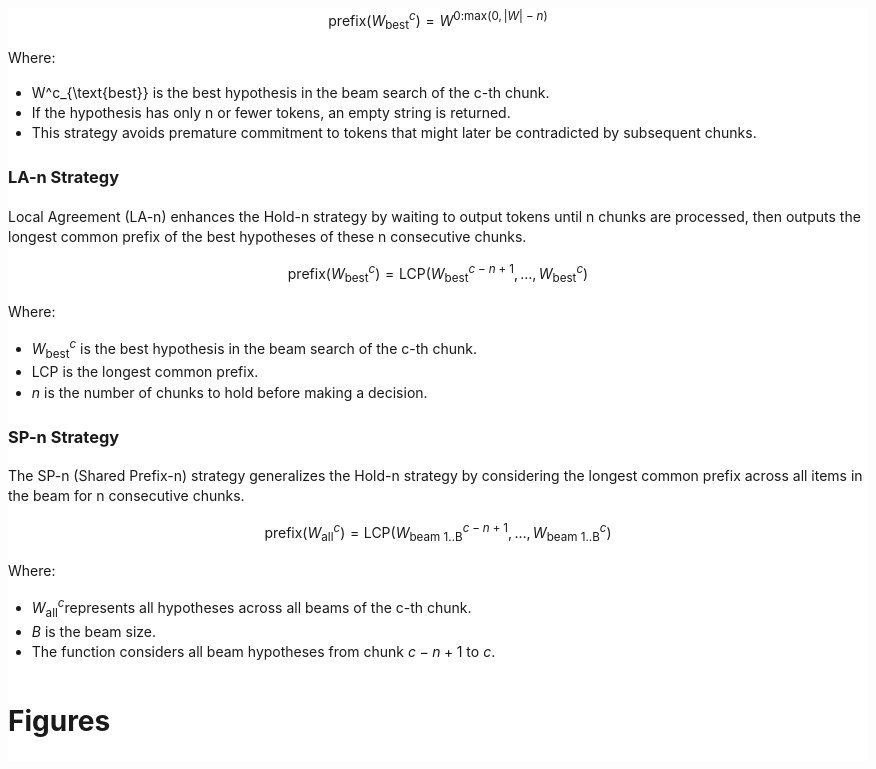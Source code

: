 $$
\text{prefix}(W^c_{\text{best}}) = W^{\text{0:max}(0, |W|-n)}
$$


Where:
-   W^c_{\text{best}} is the best hypothesis in the beam search of the c-th chunk.
-   If the hypothesis has only n or fewer tokens, an empty string is returned.
-   This strategy avoids premature commitment to tokens that might later be contradicted by subsequent chunks.

### LA-n Strategy
Local Agreement (LA-n) enhances the Hold-n strategy by waiting to output tokens until n chunks are processed, then outputs the longest common prefix of the best hypotheses of these n consecutive chunks.

$$
\text{prefix}(W^c_{\text{best}}) =  \text{LCP}(W_{\text{best}}^{c-n+1}, \ldots, W_{\text{best}}^c)
$$
 
Where:
-   $W^c_{\text{best}}$ is the best hypothesis in the beam search of the c-th chunk.
-   $\text{LCP}$ is the longest common prefix.
-   $n$ is the number of chunks to hold before making a decision.

### SP-n Strategy

The SP-n (Shared Prefix-n) strategy generalizes the Hold-n strategy by considering the longest common prefix across all items in the beam for n consecutive chunks.


$$
\text{prefix}(W^c_{\text{all}}) = \text{LCP}(W_{\text{beam 1..B}}^{c-n+1}, \ldots, W_{\text{beam 1..B}}^c)
$$

Where:
-   $W^c_{\text{all}}$​ represents all hypotheses across all beams of the c-th chunk.
-   $B$ is the beam size.
-   The function considers all beam hypotheses from chunk $c−n+1$ to $c$. 


# Figures 
<table>
  <tr>